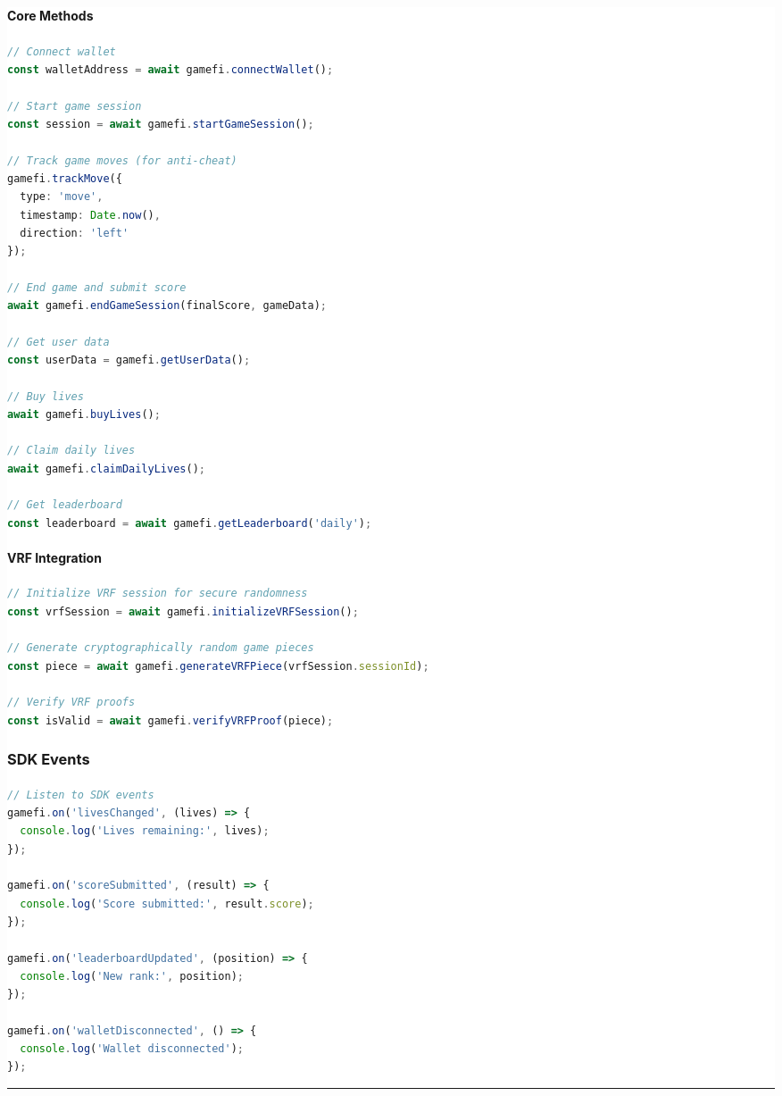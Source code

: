 #### Core Methods
```typescript
// Connect wallet
const walletAddress = await gamefi.connectWallet();

// Start game session
const session = await gamefi.startGameSession();

// Track game moves (for anti-cheat)
gamefi.trackMove({
  type: 'move',
  timestamp: Date.now(),
  direction: 'left'
});

// End game and submit score
await gamefi.endGameSession(finalScore, gameData);

// Get user data
const userData = gamefi.getUserData();

// Buy lives
await gamefi.buyLives();

// Claim daily lives
await gamefi.claimDailyLives();

// Get leaderboard
const leaderboard = await gamefi.getLeaderboard('daily');
```

#### VRF Integration
```typescript
// Initialize VRF session for secure randomness
const vrfSession = await gamefi.initializeVRFSession();

// Generate cryptographically random game pieces
const piece = await gamefi.generateVRFPiece(vrfSession.sessionId);

// Verify VRF proofs
const isValid = await gamefi.verifyVRFProof(piece);
```

### SDK Events
```typescript
// Listen to SDK events
gamefi.on('livesChanged', (lives) => {
  console.log('Lives remaining:', lives);
});

gamefi.on('scoreSubmitted', (result) => {
  console.log('Score submitted:', result.score);
});

gamefi.on('leaderboardUpdated', (position) => {
  console.log('New rank:', position);
});

gamefi.on('walletDisconnected', () => {
  console.log('Wallet disconnected');
});
```

---